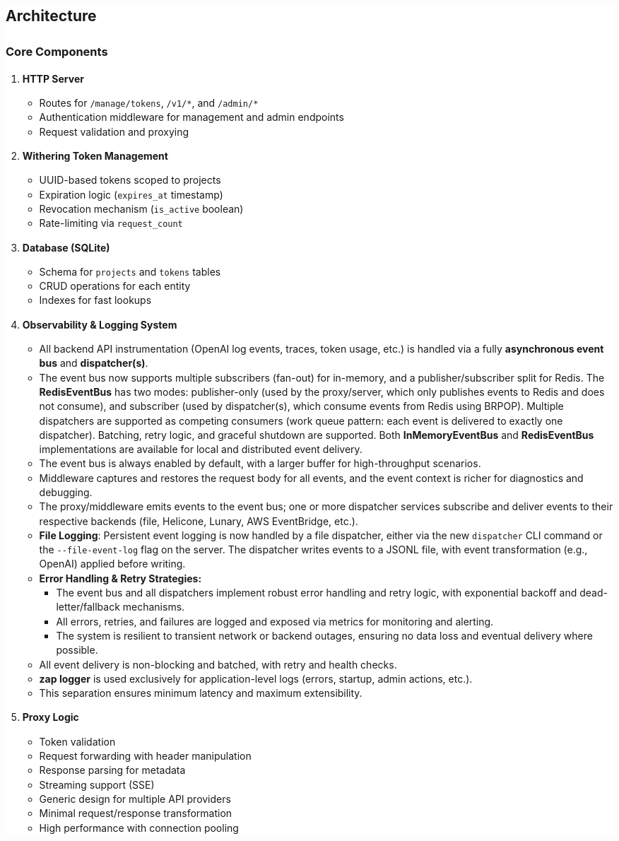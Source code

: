 ## Architecture

### Core Components
1. **HTTP Server**
   - Routes for `/manage/tokens`, `/v1/*`, and `/admin/*`
   - Authentication middleware for management and admin endpoints
   - Request validation and proxying

2. **Withering Token Management**
   - UUID-based tokens scoped to projects
   - Expiration logic (`expires_at` timestamp)
   - Revocation mechanism (`is_active` boolean)
   - Rate-limiting via `request_count`

3. **Database (SQLite)**
   - Schema for `projects` and `tokens` tables
   - CRUD operations for each entity
   - Indexes for fast lookups

4. **Observability & Logging System**
   - All backend API instrumentation (OpenAI log events, traces, token usage, etc.) is handled via a fully **asynchronous event bus** and **dispatcher(s)**.
   - The event bus now supports multiple subscribers (fan-out) for in-memory, and a publisher/subscriber split for Redis. The **RedisEventBus** has two modes: publisher-only (used by the proxy/server, which only publishes events to Redis and does not consume), and subscriber (used by dispatcher(s), which consume events from Redis using BRPOP). Multiple dispatchers are supported as competing consumers (work queue pattern: each event is delivered to exactly one dispatcher). Batching, retry logic, and graceful shutdown are supported. Both **InMemoryEventBus** and **RedisEventBus** implementations are available for local and distributed event delivery.
   - The event bus is always enabled by default, with a larger buffer for high-throughput scenarios.
   - Middleware captures and restores the request body for all events, and the event context is richer for diagnostics and debugging.
   - The proxy/middleware emits events to the event bus; one or more dispatcher services subscribe and deliver events to their respective backends (file, Helicone, Lunary, AWS EventBridge, etc.).
   - **File Logging**: Persistent event logging is now handled by a file dispatcher, either via the new `dispatcher` CLI command or the `--file-event-log` flag on the server. The dispatcher writes events to a JSONL file, with event transformation (e.g., OpenAI) applied before writing.
   - **Error Handling & Retry Strategies:**
     - The event bus and all dispatchers implement robust error handling and retry logic, with exponential backoff and dead-letter/fallback mechanisms.
     - All errors, retries, and failures are logged and exposed via metrics for monitoring and alerting.
     - The system is resilient to transient network or backend outages, ensuring no data loss and eventual delivery where possible.
   - All event delivery is non-blocking and batched, with retry and health checks.
   - **zap logger** is used exclusively for application-level logs (errors, startup, admin actions, etc.).
   - This separation ensures minimum latency and maximum extensibility.

5. **Proxy Logic**
   - Token validation
   - Request forwarding with header manipulation
   - Response parsing for metadata
   - Streaming support (SSE)
   - Generic design for multiple API providers
   - Minimal request/response transformation
   - High performance with connection pooling
